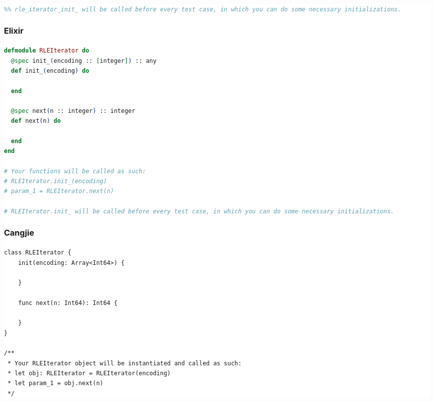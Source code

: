 ```erlang
%% rle_iterator_init_ will be called before every test case, in which you can do some necessary initializations.
```

### Elixir

```elixir
defmodule RLEIterator do
  @spec init_(encoding :: [integer]) :: any
  def init_(encoding) do
    
  end

  @spec next(n :: integer) :: integer
  def next(n) do
    
  end
end

# Your functions will be called as such:
# RLEIterator.init_(encoding)
# param_1 = RLEIterator.next(n)

# RLEIterator.init_ will be called before every test case, in which you can do some necessary initializations.
```

### Cangjie

```cangjie
class RLEIterator {
    init(encoding: Array<Int64>) {

    }
    
    func next(n: Int64): Int64 {

    }
}

/**
 * Your RLEIterator object will be instantiated and called as such:
 * let obj: RLEIterator = RLEIterator(encoding)
 * let param_1 = obj.next(n)
 */
```

